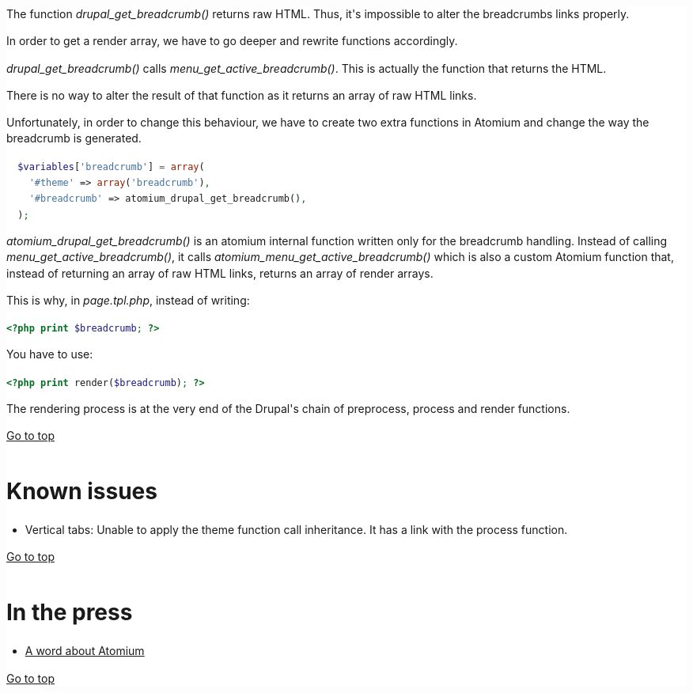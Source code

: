 The function *drupal_get_breadcrumb()* returns raw HTML.
Thus, it's impossible to alter the breadcrumbs links properly.

In order to get a render array, we have to go deeper and rewrite functions
accordingly.

*drupal_get_breadcrumb()* calls *menu_get_active_breadcrumb()*.
This is actually the function that returns the HTML.

There is no way to alter the result of that function as it returns an array of
raw HTML links.

Unfortunately, in order to change this behaviour, we have to create two extra
functions in Atomium and change the way
the breadcrumb is generated.

````php
  $variables['breadcrumb'] = array(
    '#theme' => array('breadcrumb'),
    '#breadcrumb' => atomium_drupal_get_breadcrumb(),
  );
````

*atomium_drupal_get_breadcrumb()* is an atomium internal function written only
for the breadcrumb handling. Instead of calling *menu_get_active_breadcrumb()*,
it calls *atomium_menu_get_active_breadcrumb()* which is also a
custom Atomium function that, instead of returning an array of raw HTML links,
returns an array of render arrays.

This is why, in *page.tpl.php*, instead of writing:

````php
<?php print $breadcrumb; ?>
````

You have to use:

````php
<?php print render($breadcrumb); ?>
````

The rendering process is at the very end of the Drupal's chain of preprocess,
process and render functions.

[Go to top](#table-of-content)

# Known issues

* Vertical tabs: Unable to apply the theme function call inheritance. It has a link with the process function. 

[Go to top](#table-of-content)


# In the press

* [A word about Atomium](http://not-a-number.io/2017/a-word-about-atomium)

[Go to top](#table-of-content)
